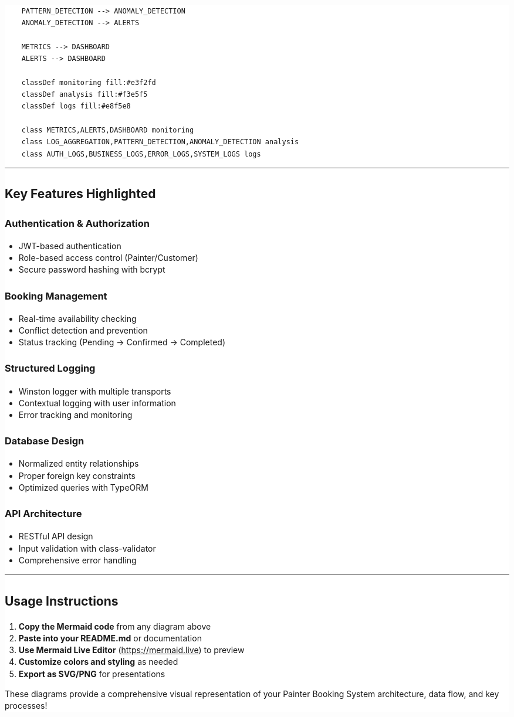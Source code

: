 ```mermaid
    PATTERN_DETECTION --> ANOMALY_DETECTION
    ANOMALY_DETECTION --> ALERTS
    
    METRICS --> DASHBOARD
    ALERTS --> DASHBOARD
    
    classDef monitoring fill:#e3f2fd
    classDef analysis fill:#f3e5f5
    classDef logs fill:#e8f5e8
    
    class METRICS,ALERTS,DASHBOARD monitoring
    class LOG_AGGREGATION,PATTERN_DETECTION,ANOMALY_DETECTION analysis
    class AUTH_LOGS,BUSINESS_LOGS,ERROR_LOGS,SYSTEM_LOGS logs
```

---

## Key Features Highlighted

###  **Authentication & Authorization**
- JWT-based authentication
- Role-based access control (Painter/Customer)
- Secure password hashing with bcrypt

### **Booking Management**
- Real-time availability checking
- Conflict detection and prevention
- Status tracking (Pending → Confirmed → Completed)

###  **Structured Logging**
- Winston logger with multiple transports
- Contextual logging with user information
- Error tracking and monitoring

###  **Database Design**
- Normalized entity relationships
- Proper foreign key constraints
- Optimized queries with TypeORM

###  **API Architecture**
- RESTful API design
- Input validation with class-validator
- Comprehensive error handling

---

##  Usage Instructions

1. **Copy the Mermaid code** from any diagram above
2. **Paste into your README.md** or documentation
3. **Use Mermaid Live Editor** (https://mermaid.live) to preview
4. **Customize colors and styling** as needed
5. **Export as SVG/PNG** for presentations

These diagrams provide a comprehensive visual representation of your Painter Booking System architecture, data flow, and key processes! 
